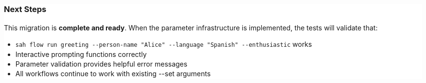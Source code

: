 ### Next Steps

This migration is **complete and ready**. When the parameter infrastructure is implemented, the tests will validate that:
- `sah flow run greeting --person-name "Alice" --language "Spanish" --enthusiastic` works
- Interactive prompting functions correctly
- Parameter validation provides helpful error messages
- All workflows continue to work with existing --set arguments
